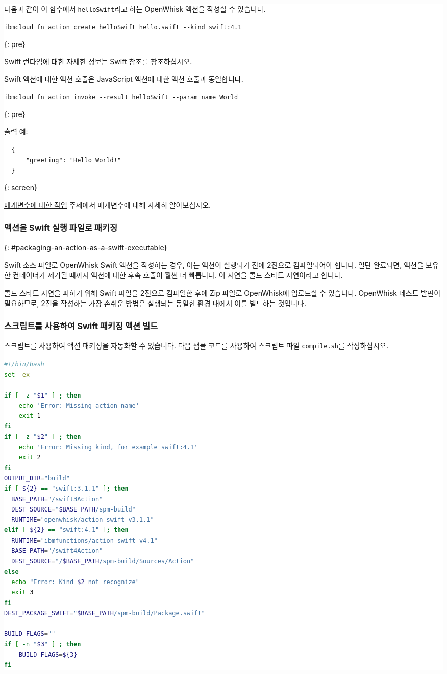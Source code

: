 다음과 같이 이 함수에서 `helloSwift`라고 하는 OpenWhisk 액션을
작성할 수 있습니다.
```
ibmcloud fn action create helloSwift hello.swift --kind swift:4.1
```
{: pre}

Swift 런타임에 대한 자세한 정보는 Swift [참조](./openwhisk_reference.html#swift-actions)를 참조하십시오.

Swift 액션에 대한 액션 호출은 JavaScript 액션에 대한 액션 호출과 동일합니다.
```
ibmcloud fn action invoke --result helloSwift --param name World
```
{: pre}

출력 예:
```
  {
      "greeting": "Hello World!"
  }
```
{: screen}

[매개변수에 대한 작업](./parameters.html) 주제에서 매개변수에 대해 자세히 알아보십시오.

### 액션을 Swift 실행 파일로 패키징
{: #packaging-an-action-as-a-swift-executable}

Swift 소스 파일로 OpenWhisk Swift 액션을 작성하는 경우, 이는 액션이 실행되기 전에 2진으로 컴파일되어야 합니다. 일단 완료되면, 액션을 보유한 컨테이너가 제거될 때까지 액션에 대한 후속 호출이 훨씬 더 빠릅니다. 이 지연을 콜드 스타트 지연이라고 합니다.

콜드 스타트 지연을 피하기 위해 Swift 파일을 2진으로 컴파일한 후에 Zip 파일로 OpenWhisk에 업로드할 수 있습니다. OpenWhisk 테스트 발판이 필요하므로, 2진을 작성하는 가장 손쉬운 방법은 실행되는 동일한 환경 내에서 이를 빌드하는 것입니다.

### 스크립트를 사용하여 Swift 패키징 액션 빌드

스크립트를 사용하여 액션 패키징을 자동화할 수 있습니다. 다음 샘플 코드를 사용하여 스크립트 파일 `compile.sh`를 작성하십시오.
```bash
#!/bin/bash
set -ex

if [ -z "$1" ] ; then
    echo 'Error: Missing action name'
    exit 1
fi
if [ -z "$2" ] ; then
    echo 'Error: Missing kind, for example swift:4.1'
    exit 2
fi
OUTPUT_DIR="build"
if [ ${2} == "swift:3.1.1" ]; then
  BASE_PATH="/swift3Action"
  DEST_SOURCE="$BASE_PATH/spm-build"
  RUNTIME="openwhisk/action-swift-v3.1.1"
elif [ ${2} == "swift:4.1" ]; then
  RUNTIME="ibmfunctions/action-swift-v4.1"
  BASE_PATH="/swift4Action"
  DEST_SOURCE="/$BASE_PATH/spm-build/Sources/Action"
else
  echo "Error: Kind $2 not recognize"
  exit 3
fi
DEST_PACKAGE_SWIFT="$BASE_PATH/spm-build/Package.swift"

BUILD_FLAGS=""
if [ -n "$3" ] ; then
    BUILD_FLAGS=${3}
fi
```